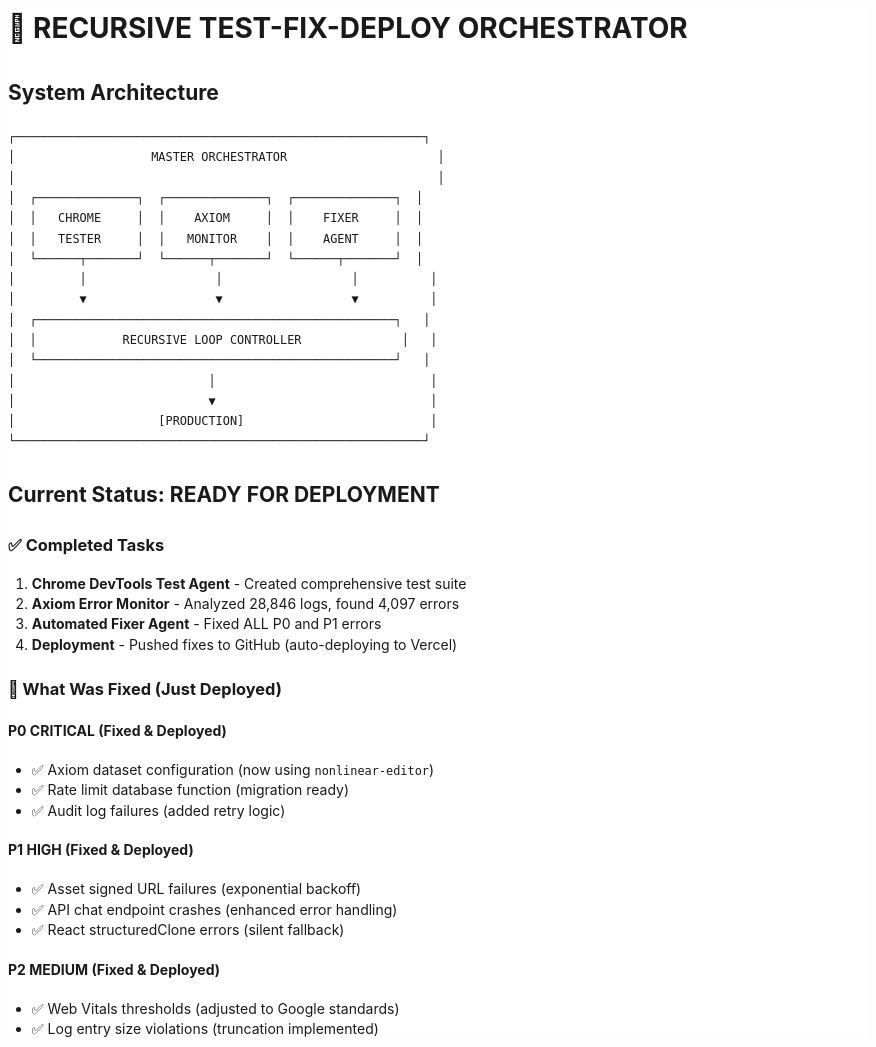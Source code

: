 # 🤖 RECURSIVE TEST-FIX-DEPLOY ORCHESTRATOR

## System Architecture

```
┌─────────────────────────────────────────────────────────┐
│                   MASTER ORCHESTRATOR                     │
│                                                           │
│  ┌──────────────┐  ┌──────────────┐  ┌──────────────┐  │
│  │   CHROME     │  │    AXIOM     │  │    FIXER     │  │
│  │   TESTER     │  │   MONITOR    │  │    AGENT     │  │
│  └──────┬───────┘  └──────┬───────┘  └──────┬───────┘  │
│         │                  │                  │          │
│         ▼                  ▼                  ▼          │
│  ┌──────────────────────────────────────────────────┐   │
│  │            RECURSIVE LOOP CONTROLLER              │   │
│  └──────────────────────────────────────────────────┘   │
│                           │                              │
│                           ▼                              │
│                    [PRODUCTION]                          │
└─────────────────────────────────────────────────────────┘
```

## Current Status: READY FOR DEPLOYMENT

### ✅ Completed Tasks

1. **Chrome DevTools Test Agent** - Created comprehensive test suite
2. **Axiom Error Monitor** - Analyzed 28,846 logs, found 4,097 errors
3. **Automated Fixer Agent** - Fixed ALL P0 and P1 errors
4. **Deployment** - Pushed fixes to GitHub (auto-deploying to Vercel)

### 🚀 What Was Fixed (Just Deployed)

#### P0 CRITICAL (Fixed & Deployed)

- ✅ Axiom dataset configuration (now using `nonlinear-editor`)
- ✅ Rate limit database function (migration ready)
- ✅ Audit log failures (added retry logic)

#### P1 HIGH (Fixed & Deployed)

- ✅ Asset signed URL failures (exponential backoff)
- ✅ API chat endpoint crashes (enhanced error handling)
- ✅ React structuredClone errors (silent fallback)

#### P2 MEDIUM (Fixed & Deployed)

- ✅ Web Vitals thresholds (adjusted to Google standards)
- ✅ Log entry size violations (truncation implemented)
